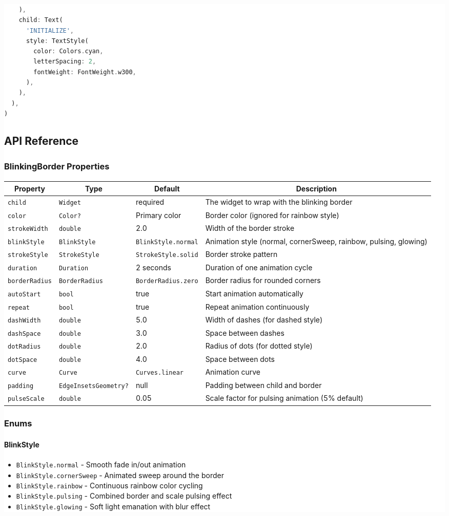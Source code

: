 ```dart
    ),
    child: Text(
      'INITIALIZE',
      style: TextStyle(
        color: Colors.cyan,
        letterSpacing: 2,
        fontWeight: FontWeight.w300,
      ),
    ),
  ),
)
```

## API Reference

### BlinkingBorder Properties

| Property | Type | Default | Description |
|----------|------|---------|-------------|
| `child` | `Widget` | required | The widget to wrap with the blinking border |
| `color` | `Color?` | Primary color | Border color (ignored for rainbow style) |
| `strokeWidth` | `double` | 2.0 | Width of the border stroke |
| `blinkStyle` | `BlinkStyle` | `BlinkStyle.normal` | Animation style (normal, cornerSweep, rainbow, pulsing, glowing) |
| `strokeStyle` | `StrokeStyle` | `StrokeStyle.solid` | Border stroke pattern |
| `duration` | `Duration` | 2 seconds | Duration of one animation cycle |
| `borderRadius` | `BorderRadius` | `BorderRadius.zero` | Border radius for rounded corners |
| `autoStart` | `bool` | true | Start animation automatically |
| `repeat` | `bool` | true | Repeat animation continuously |
| `dashWidth` | `double` | 5.0 | Width of dashes (for dashed style) |
| `dashSpace` | `double` | 3.0 | Space between dashes |
| `dotRadius` | `double` | 2.0 | Radius of dots (for dotted style) |
| `dotSpace` | `double` | 4.0 | Space between dots |
| `curve` | `Curve` | `Curves.linear` | Animation curve |
| `padding` | `EdgeInsetsGeometry?` | null | Padding between child and border |
| `pulseScale` | `double` | 0.05 | Scale factor for pulsing animation (5% default) |

### Enums

#### BlinkStyle
- `BlinkStyle.normal` - Smooth fade in/out animation
- `BlinkStyle.cornerSweep` - Animated sweep around the border
- `BlinkStyle.rainbow` - Continuous rainbow color cycling
- `BlinkStyle.pulsing` - Combined border and scale pulsing effect
- `BlinkStyle.glowing` - Soft light emanation with blur effect

